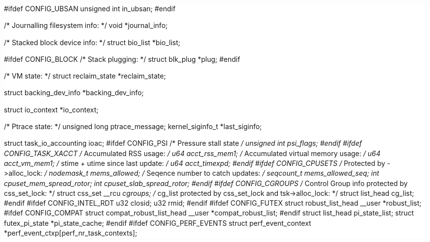   #ifdef CONFIG_UBSAN
  unsigned int			in_ubsan;
  #endif

  /* Journalling filesystem info: */
  void				*journal_info;

  /* Stacked block device info: */
  struct bio_list			*bio_list;

  #ifdef CONFIG_BLOCK
  /* Stack plugging: */
  struct blk_plug			*plug;
  #endif

  /* VM state: */
  struct reclaim_state		*reclaim_state;

  struct backing_dev_info		*backing_dev_info;

  struct io_context		*io_context;

  /* Ptrace state: */
  unsigned long			ptrace_message;
  kernel_siginfo_t		*last_siginfo;

  struct task_io_accounting	ioac;
  #ifdef CONFIG_PSI
  /* Pressure stall state */
  unsigned int			psi_flags;
  #endif
  #ifdef CONFIG_TASK_XACCT
  /* Accumulated RSS usage: */
  u64				acct_rss_mem1;
  /* Accumulated virtual memory usage: */
  u64				acct_vm_mem1;
  /* stime + utime since last update: */
  u64				acct_timexpd;
  #endif
  #ifdef CONFIG_CPUSETS
  /* Protected by ->alloc_lock: */
  nodemask_t			mems_allowed;
  /* Seqence number to catch updates: */
  seqcount_t			mems_allowed_seq;
  int				cpuset_mem_spread_rotor;
  int				cpuset_slab_spread_rotor;
  #endif
  #ifdef CONFIG_CGROUPS
  /* Control Group info protected by css_set_lock: */
  struct css_set __rcu		*cgroups;
  /* cg_list protected by css_set_lock and tsk->alloc_lock: */
  struct list_head		cg_list;
  #endif
  #ifdef CONFIG_INTEL_RDT
  u32				closid;
  u32				rmid;
  #endif
  #ifdef CONFIG_FUTEX
  struct robust_list_head __user	*robust_list;
  #ifdef CONFIG_COMPAT
  struct compat_robust_list_head __user *compat_robust_list;
  #endif
  struct list_head		pi_state_list;
  struct futex_pi_state		*pi_state_cache;
  #endif
  #ifdef CONFIG_PERF_EVENTS
  struct perf_event_context	*perf_event_ctxp[perf_nr_task_contexts];